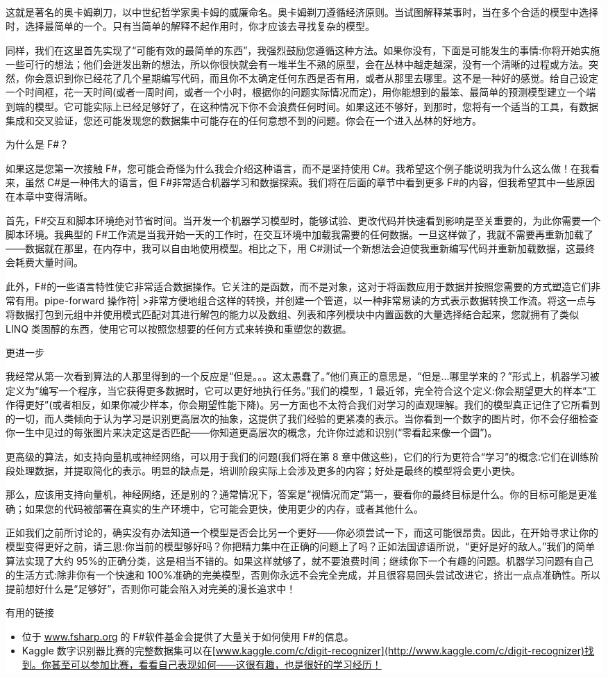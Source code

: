 这就是著名的奥卡姆剃刀，以中世纪哲学家奥卡姆的威廉命名。奥卡姆剃刀遵循经济原则。当试图解释某事时，当在多个合适的模型中选择时，选择最简单的一个。只有当简单的解释不起作用时，你才应该去寻找复杂的模型。

同样，我们在这里首先实现了“可能有效的最简单的东西”，我强烈鼓励您遵循这种方法。如果你没有，下面是可能发生的事情:你将开始实施一些可行的想法；他们会迸发出新的想法，所以你很快就会有一堆半生不熟的原型，会在丛林中越走越深，没有一个清晰的过程或方法。突然，你会意识到你已经花了几个星期编写代码，而且你不太确定任何东西是否有用，或者从那里去哪里。这不是一种好的感觉。给自己设定一个时间框，花一天时间(或者一周时间，或者一个小时，根据你的问题实际情况而定)，用你能想到的最笨、最简单的预测模型建立一个端到端的模型。它可能实际上已经足够好了，在这种情况下你不会浪费任何时间。如果这还不够好，到那时，您将有一个适当的工具，有数据集成和交叉验证，您还可能发现您的数据集中可能存在的任何意想不到的问题。你会在一个进入丛林的好地方。

为什么是 F#？

如果这是您第一次接触 F#，您可能会奇怪为什么我会介绍这种语言，而不是坚持使用 C#。我希望这个例子能说明我为什么这么做！在我看来，虽然 C#是一种伟大的语言，但 F#非常适合机器学习和数据探索。我们将在后面的章节中看到更多 F#的内容，但我希望其中一些原因在本章中变得清晰。

首先，F#交互和脚本环境绝对节省时间。当开发一个机器学习模型时，能够试验、更改代码并快速看到影响是至关重要的，为此你需要一个脚本环境。我典型的 F#工作流是当我开始一天的工作时，在交互环境中加载我需要的任何数据。一旦这样做了，我就不需要再重新加载了——数据就在那里，在内存中，我可以自由地使用模型。相比之下，用 C#测试一个新想法会迫使我重新编写代码并重新加载数据，这最终会耗费大量时间。

此外，F#的一些语言特性使它非常适合数据操作。它关注的是函数，而不是对象，这对于将函数应用于数据并按照您需要的方式塑造它们非常有用。pipe-forward 操作符| >非常方便地组合这样的转换，并创建一个管道，以一种非常易读的方式表示数据转换工作流。将这一点与将数据打包到元组中并使用模式匹配对其进行解包的能力以及数组、列表和序列模块中内置函数的大量选择结合起来，您就拥有了类似 LINQ 类固醇的东西，使用它可以按照您想要的任何方式来转换和重塑您的数据。

更进一步

我经常从第一次看到算法的人那里得到的一个反应是“但是。。。这太愚蠢了。”他们真正的意思是，“但是...哪里学来的？”形式上，机器学习被定义为“编写一个程序，当它获得更多数据时，它可以更好地执行任务。”我们的模型，1 最近邻，完全符合这个定义:你会期望更大的样本“工作得更好”(或者相反，如果你减少样本，你会期望性能下降)。另一方面也不太符合我们对学习的直观理解。我们的模型真正记住了它所看到的一切，而人类倾向于认为学习是识别更高层次的抽象，这提供了我们经验的更紧凑的表示。当你看到一个数字的图片时，你不会仔细检查你一生中见过的每张图片来决定这是否匹配——你知道更高层次的概念，允许你过滤和识别(“零看起来像一个圆”)。

更高级的算法，如支持向量机或神经网络，可以用于我们的问题(我们将在第 8 章中做这些)，它们的行为更符合“学习”的概念:它们在训练阶段处理数据，并提取简化的表示。明显的缺点是，培训阶段实际上会涉及更多的内容；好处是最终的模型将会更小更快。

那么，应该用支持向量机，神经网络，还是别的？通常情况下，答案是“视情况而定”第一，要看你的最终目标是什么。你的目标可能是更准确；如果您的代码被部署在真实的生产环境中，它可能会更快，使用更少的内存，或者其他什么。

正如我们之前所讨论的，确实没有办法知道一个模型是否会比另一个更好——你必须尝试一下，而这可能很昂贵。因此，在开始寻求让你的模型变得更好之前，请三思:你当前的模型够好吗？你把精力集中在正确的问题上了吗？正如法国谚语所说，“更好是好的敌人。”我们的简单算法实现了大约 95%的正确分类，这是相当不错的。如果这样就够了，就不要浪费时间；继续你下一个有趣的问题。机器学习问题有自己的生活方式:除非你有一个快速和 100%准确的完美模型，否则你永远不会完全完成，并且很容易回头尝试改进它，挤出一点点准确性。所以提前想好什么是“足够好”，否则你可能会陷入对完美的漫长追求中！

有用的链接

*   位于 www.fsharp.org 的 F#软件基金会提供了大量关于如何使用 F#的信息。
*   Kaggle 数字识别器比赛的完整数据集可以在[www.kaggle.com/c/digit-recognizer](http://www.kaggle.com/c/digit-recognizer)找到。你甚至可以参加比赛，看看自己表现如何——这很有趣，也是很好的学习经历！